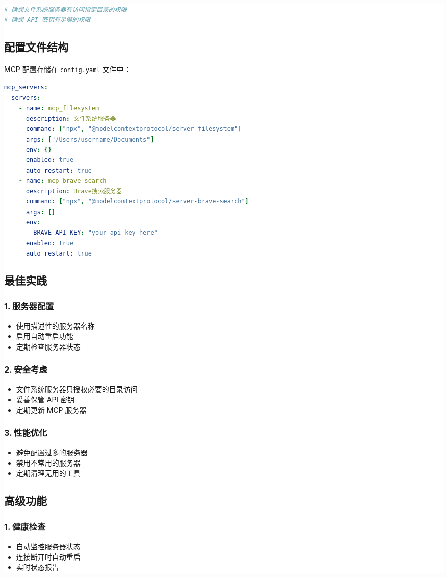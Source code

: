```bash
# 确保文件系统服务器有访问指定目录的权限
# 确保 API 密钥有足够的权限
```

## 配置文件结构

MCP 配置存储在 `config.yaml` 文件中：

```yaml
mcp_servers:
  servers:
    - name: mcp_filesystem
      description: 文件系统服务器
      command: ["npx", "@modelcontextprotocol/server-filesystem"]
      args: ["/Users/username/Documents"]
      env: {}
      enabled: true
      auto_restart: true
    - name: mcp_brave_search
      description: Brave搜索服务器
      command: ["npx", "@modelcontextprotocol/server-brave-search"]
      args: []
      env:
        BRAVE_API_KEY: "your_api_key_here"
      enabled: true
      auto_restart: true
```

## 最佳实践

### 1. 服务器配置
- 使用描述性的服务器名称
- 启用自动重启功能
- 定期检查服务器状态

### 2. 安全考虑
- 文件系统服务器只授权必要的目录访问
- 妥善保管 API 密钥
- 定期更新 MCP 服务器

### 3. 性能优化
- 避免配置过多的服务器
- 禁用不常用的服务器
- 定期清理无用的工具

## 高级功能

### 1. 健康检查
- 自动监控服务器状态
- 连接断开时自动重启
- 实时状态报告

